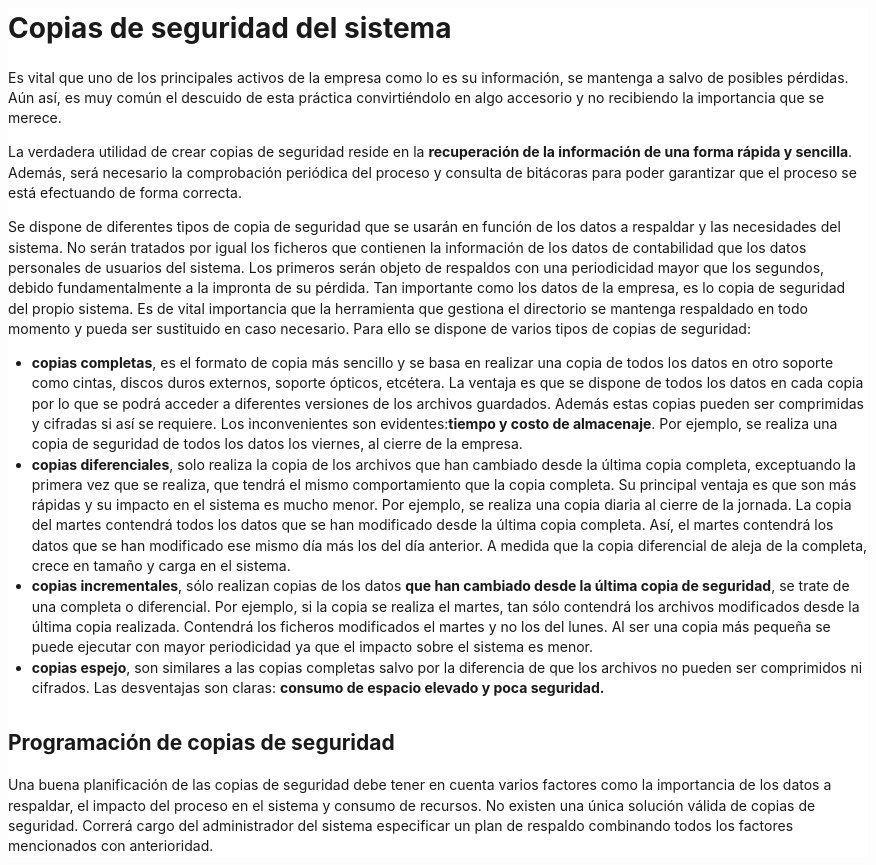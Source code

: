 # Copias de seguridad del sistema

Es vital que uno de los principales activos de la empresa como lo es su información, se mantenga a salvo de posibles pérdidas. Aún así, es muy común el descuido de esta práctica convirtiéndolo en algo accesorio y no recibiendo la importancia que se merece.

La verdadera utilidad de crear copias de seguridad reside en la **recuperación de la información de una forma rápida y sencilla**. Además, será necesario la comprobación periódica del proceso y consulta de bitácoras para poder garantizar que el proceso se está efectuando de forma correcta.

Se dispone de diferentes tipos de copia de seguridad que se usarán en función de los datos a respaldar y las necesidades del sistema. No serán tratados por igual los ficheros que contienen la información de los datos de contabilidad que los datos personales de usuarios del sistema. Los primeros serán objeto de respaldos con una periodicidad mayor que los segundos, debido fundamentalmente a la impronta de su pérdida.
Tan importante como los datos de la empresa, es lo copia de seguridad del propio sistema. Es de vital importancia que la herramienta que gestiona el directorio se mantenga respaldado en todo momento y pueda ser sustituido en caso necesario.
Para ello se dispone de varios tipos de copias de seguridad:

- **copias completas**, es el formato de copia más sencillo y se basa en realizar una copia de todos los datos en otro soporte como cintas, discos duros externos, soporte ópticos, etcétera. La ventaja es que se dispone de todos los datos en cada copia por lo que se podrá acceder a diferentes versiones de los archivos guardados. Además estas copias pueden ser comprimidas y cifradas si así se requiere. Los inconvenientes son evidentes:**tiempo y costo de almacenaje**.
  Por ejemplo, se realiza una copia de seguridad de todos los datos los viernes, al cierre de la empresa.
- **copias diferenciales**, solo realiza la copia de los archivos que han cambiado desde la última copia completa, exceptuando la primera vez que se realiza, que tendrá el mismo comportamiento que la copia completa. Su principal ventaja es que son más rápidas y su impacto en el sistema es mucho menor.
  Por ejemplo, se realiza una copia diaria al cierre de la jornada. La copia del martes contendrá todos los datos que se han modificado desde la última copia completa. Así, el martes contendrá los datos que se han modificado ese mismo día más los del día anterior. A medida que la copia diferencial de aleja de la completa, crece en tamaño y carga en el sistema.
- **copias incrementales**, sólo realizan copias de los datos **que han cambiado desde la última copia de seguridad**, se trate de una completa o diferencial.
  Por ejemplo, si la copia se realiza el martes, tan sólo contendrá los archivos modificados desde la última copia realizada. Contendrá los ficheros modificados el martes y no los del lunes. Al ser una copia más pequeña se puede ejecutar con mayor periodicidad ya que el impacto sobre el sistema es menor.
- **copias espejo**, son similares a las copias completas salvo por la diferencia de que los archivos no pueden ser comprimidos ni cifrados. Las desventajas son claras: **consumo de espacio elevado y poca seguridad.**

## Programación de copias de seguridad

Una buena planificación de las copias de seguridad debe tener en cuenta varios factores como la importancia de los datos a respaldar, el impacto del proceso en el sistema y consumo de recursos. No existen una única solución válida de copias de seguridad. Correrá cargo del administrador del sistema especificar un plan de respaldo combinando todos los factores mencionados con anterioridad.
